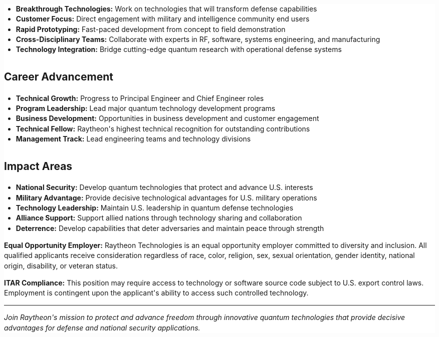 - **Breakthrough Technologies:** Work on technologies that will transform defense capabilities
- **Customer Focus:** Direct engagement with military and intelligence community end users
- **Rapid Prototyping:** Fast-paced development from concept to field demonstration
- **Cross-Disciplinary Teams:** Collaborate with experts in RF, software, systems engineering, and manufacturing
- **Technology Integration:** Bridge cutting-edge quantum research with operational defense systems

## Career Advancement

- **Technical Growth:** Progress to Principal Engineer and Chief Engineer roles
- **Program Leadership:** Lead major quantum technology development programs
- **Business Development:** Opportunities in business development and customer engagement
- **Technical Fellow:** Raytheon's highest technical recognition for outstanding contributions
- **Management Track:** Lead engineering teams and technology divisions

## Impact Areas

- **National Security:** Develop quantum technologies that protect and advance U.S. interests
- **Military Advantage:** Provide decisive technological advantages for U.S. military operations
- **Technology Leadership:** Maintain U.S. leadership in quantum defense technologies
- **Alliance Support:** Support allied nations through technology sharing and collaboration
- **Deterrence:** Develop capabilities that deter adversaries and maintain peace through strength

**Equal Opportunity Employer:** Raytheon Technologies is an equal opportunity employer committed to diversity and inclusion. All qualified applicants receive consideration regardless of race, color, religion, sex, sexual orientation, gender identity, national origin, disability, or veteran status.

**ITAR Compliance:** This position may require access to technology or software source code subject to U.S. export control laws. Employment is contingent upon the applicant's ability to access such controlled technology.

---

*Join Raytheon's mission to protect and advance freedom through innovative quantum technologies that provide decisive advantages for defense and national security applications.*
